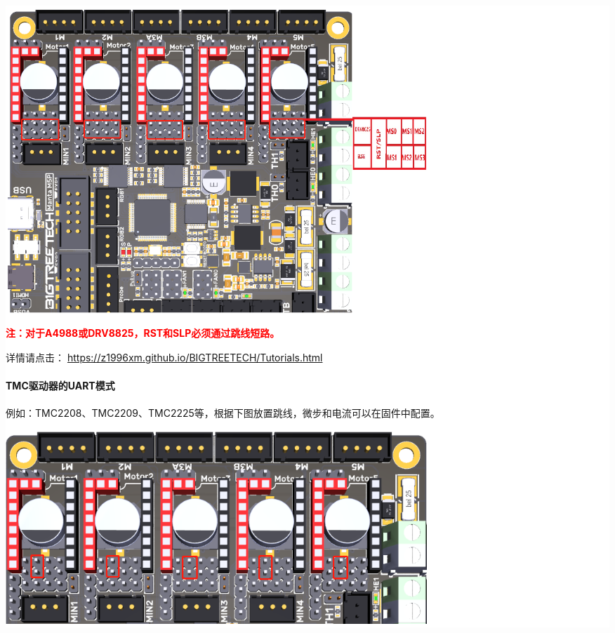 <img src=img/M5P/M5P_STEP_Mode.png width="600" />

**<font  color="red">注：对于A4988或DRV8825，RST和SLP必须通过跳线短路。</font>**

详情请点击： https://z1996xm.github.io/BIGTREETECH/Tutorials.html


#### **TMC驱动器的UART模式**

例如：TMC2208、TMC2209、TMC2225等，根据下图放置跳线，微步和电流可以在固件中配置。

<img src=img/M5P/M5P_UART_Mode.png width="600" />
